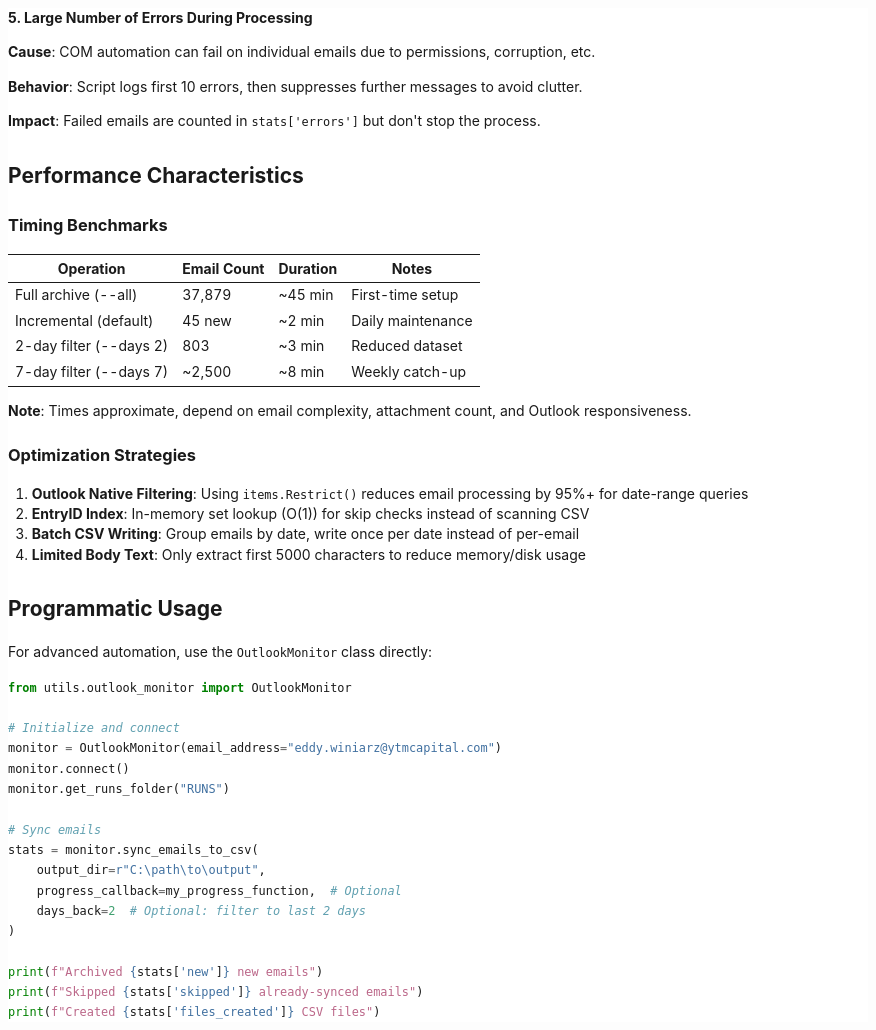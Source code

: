 
**5. Large Number of Errors During Processing**

**Cause**: COM automation can fail on individual emails due to permissions, corruption, etc.

**Behavior**: Script logs first 10 errors, then suppresses further messages to avoid clutter.

**Impact**: Failed emails are counted in `stats['errors']` but don't stop the process.

## Performance Characteristics

### Timing Benchmarks

| Operation                    | Email Count | Duration | Notes                      |
|------------------------------|-------------|----------|----------------------------|
| Full archive (--all)         | 37,879      | ~45 min  | First-time setup           |
| Incremental (default)        | 45 new      | ~2 min   | Daily maintenance          |
| 2-day filter (--days 2)      | 803         | ~3 min   | Reduced dataset            |
| 7-day filter (--days 7)      | ~2,500      | ~8 min   | Weekly catch-up            |

**Note**: Times approximate, depend on email complexity, attachment count, and Outlook responsiveness.

### Optimization Strategies

1. **Outlook Native Filtering**: Using `items.Restrict()` reduces email processing by 95%+ for date-range queries
2. **EntryID Index**: In-memory set lookup (O(1)) for skip checks instead of scanning CSV
3. **Batch CSV Writing**: Group emails by date, write once per date instead of per-email
4. **Limited Body Text**: Only extract first 5000 characters to reduce memory/disk usage

## Programmatic Usage

For advanced automation, use the `OutlookMonitor` class directly:

```python
from utils.outlook_monitor import OutlookMonitor

# Initialize and connect
monitor = OutlookMonitor(email_address="eddy.winiarz@ytmcapital.com")
monitor.connect()
monitor.get_runs_folder("RUNS")

# Sync emails
stats = monitor.sync_emails_to_csv(
    output_dir=r"C:\path\to\output",
    progress_callback=my_progress_function,  # Optional
    days_back=2  # Optional: filter to last 2 days
)

print(f"Archived {stats['new']} new emails")
print(f"Skipped {stats['skipped']} already-synced emails")
print(f"Created {stats['files_created']} CSV files")
```
